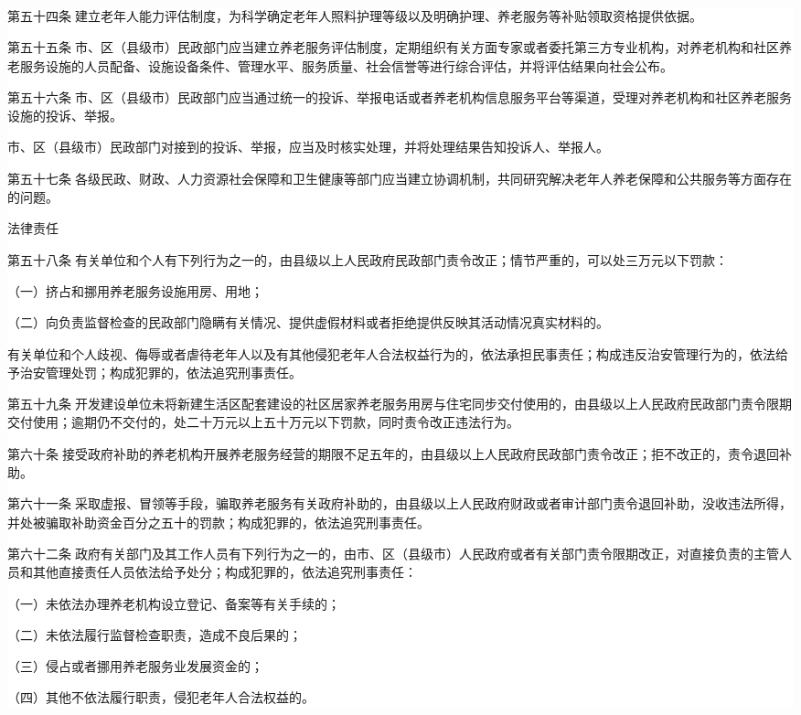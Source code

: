 第五十四条 建立老年人能力评估制度，为科学确定老年人照料护理等级以及明确护理、养老服务等补贴领取资格提供依据。

第五十五条 市、区（县级市）民政部门应当建立养老服务评估制度，定期组织有关方面专家或者委托第三方专业机构，对养老机构和社区养老服务设施的人员配备、设施设备条件、管理水平、服务质量、社会信誉等进行综合评估，并将评估结果向社会公布。

第五十六条 市、区（县级市）民政部门应当通过统一的投诉、举报电话或者养老机构信息服务平台等渠道，受理对养老机构和社区养老服务设施的投诉、举报。

市、区（县级市）民政部门对接到的投诉、举报，应当及时核实处理，并将处理结果告知投诉人、举报人。

第五十七条 各级民政、财政、人力资源社会保障和卫生健康等部门应当建立协调机制，共同研究解决老年人养老保障和公共服务等方面存在的问题。

法律责任

第五十八条 有关单位和个人有下列行为之一的，由县级以上人民政府民政部门责令改正；情节严重的，可以处三万元以下罚款：

（一）挤占和挪用养老服务设施用房、用地；

（二）向负责监督检查的民政部门隐瞒有关情况、提供虚假材料或者拒绝提供反映其活动情况真实材料的。

有关单位和个人歧视、侮辱或者虐待老年人以及有其他侵犯老年人合法权益行为的，依法承担民事责任；构成违反治安管理行为的，依法给予治安管理处罚；构成犯罪的，依法追究刑事责任。

第五十九条 开发建设单位未将新建生活区配套建设的社区居家养老服务用房与住宅同步交付使用的，由县级以上人民政府民政部门责令限期交付使用；逾期仍不交付的，处二十万元以上五十万元以下罚款，同时责令改正违法行为。

第六十条 接受政府补助的养老机构开展养老服务经营的期限不足五年的，由县级以上人民政府民政部门责令改正；拒不改正的，责令退回补助。

第六十一条 采取虚报、冒领等手段，骗取养老服务有关政府补助的，由县级以上人民政府财政或者审计部门责令退回补助，没收违法所得，并处被骗取补助资金百分之五十的罚款；构成犯罪的，依法追究刑事责任。

第六十二条 政府有关部门及其工作人员有下列行为之一的，由市、区（县级市）人民政府或者有关部门责令限期改正，对直接负责的主管人员和其他直接责任人员依法给予处分；构成犯罪的，依法追究刑事责任：

（一）未依法办理养老机构设立登记、备案等有关手续的；

（二）未依法履行监督检查职责，造成不良后果的；

（三）侵占或者挪用养老服务业发展资金的；

（四）其他不依法履行职责，侵犯老年人合法权益的。